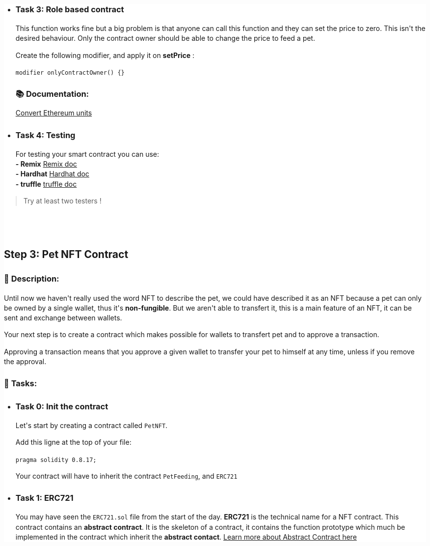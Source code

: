 - ### **Task 3: Role based contract**

  This function works fine but a big problem is that anyone can call this function and they can set the price to zero. This isn't the desired behaviour. Only the contract owner should be able to change the price to feed a pet.

  Create the following modifier, and apply it on **setPrice** :

  ```solidity
  modifier onlyContractOwner() {}
  ```

  ### :books: **Documentation**:

  [Convert Ethereum units](https://eth-converter.com/)

- ### **Task 4: Testing**

  For testing your smart contract you can use: <br>
  **- Remix** [Remix doc](https://remix-ide.readthedocs.io/en/latest/index.html) <br>
  **- Hardhat** [Hardhat doc](https://hardhat.org/docs) <br>
  **- truffle** [truffle doc](https://trufflesuite.com/docs/) <br>

> Try at least two testers ! <br>

<br>
<br>

## Step 3: Pet NFT Contract

### :bookmark_tabs: **Description**:

Until now we haven't really used the word NFT to describe the pet, we could have described it as an NFT because a pet can only be owned by a single wallet, thus it's **non-fungible**. But we aren't able to transfert it, this is a main feature of an NFT, it can be sent and exchange between wallets.

Your next step is to create a contract which makes possible for wallets to transfert pet and to approve a transaction.

Approving a transaction means that you approve a given wallet to transfer your pet to himself at any time, unless if you remove the approval.

### :pushpin: **Tasks**:

- ### **Task 0: Init the contract**

  Let's start by creating a contract called `PetNFT`.

  Add this ligne at the top of your file:

  ```solidity
  pragma solidity 0.8.17;
  ```

  Your contract will have to inherit the contract `PetFeeding`, and `ERC721`

- ### **Task 1: ERC721**

  You may have seen the `ERC721.sol` file from the start of the day. **ERC721** is the technical name for a NFT contract. This contract contains an **abstract contract**. It is the skeleton of a contract, it contains the function prototype which much be implemented in the contract which inherit the **abstract contact**.
  [Learn more about Abstract Contract here](https://www.geeksforgeeks.org/solidity-abstract-contract/)
